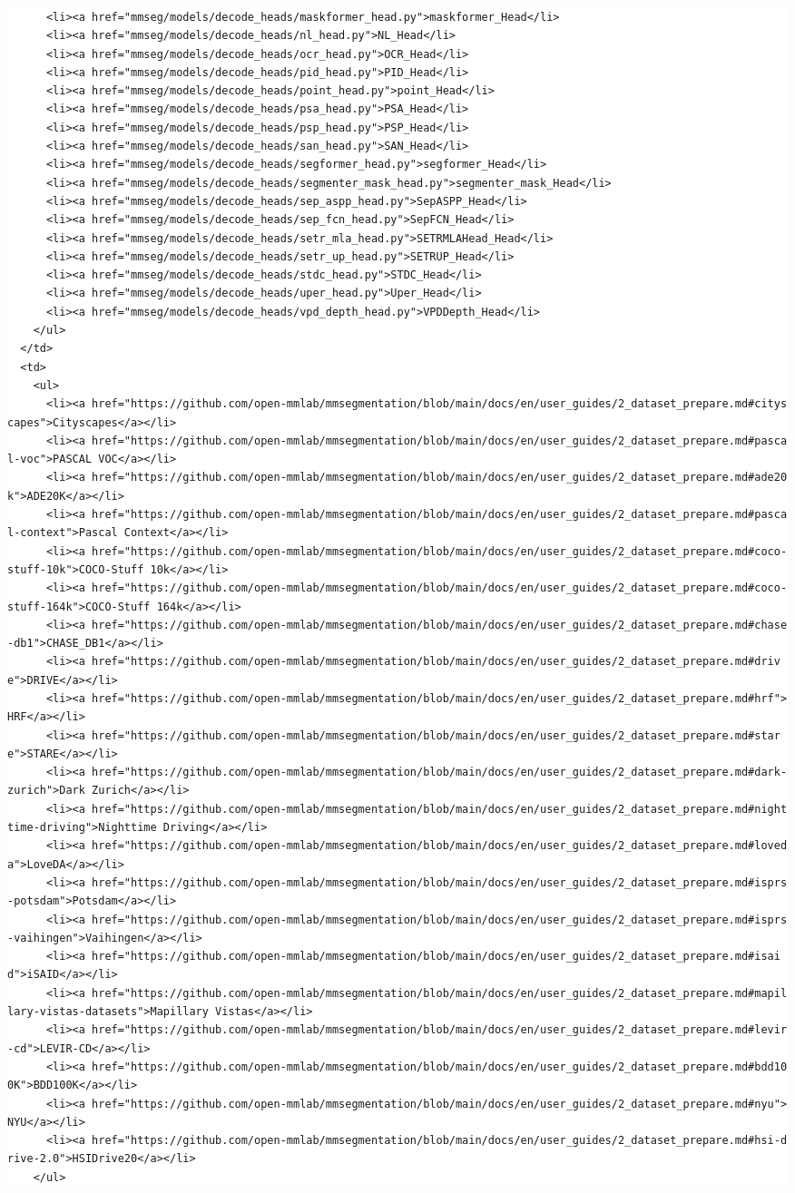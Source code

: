           <li><a href="mmseg/models/decode_heads/maskformer_head.py">maskformer_Head</li>
          <li><a href="mmseg/models/decode_heads/nl_head.py">NL_Head</li>
          <li><a href="mmseg/models/decode_heads/ocr_head.py">OCR_Head</li>
          <li><a href="mmseg/models/decode_heads/pid_head.py">PID_Head</li>
          <li><a href="mmseg/models/decode_heads/point_head.py">point_Head</li>
          <li><a href="mmseg/models/decode_heads/psa_head.py">PSA_Head</li>
          <li><a href="mmseg/models/decode_heads/psp_head.py">PSP_Head</li>
          <li><a href="mmseg/models/decode_heads/san_head.py">SAN_Head</li>
          <li><a href="mmseg/models/decode_heads/segformer_head.py">segformer_Head</li>
          <li><a href="mmseg/models/decode_heads/segmenter_mask_head.py">segmenter_mask_Head</li>
          <li><a href="mmseg/models/decode_heads/sep_aspp_head.py">SepASPP_Head</li>
          <li><a href="mmseg/models/decode_heads/sep_fcn_head.py">SepFCN_Head</li>
          <li><a href="mmseg/models/decode_heads/setr_mla_head.py">SETRMLAHead_Head</li>
          <li><a href="mmseg/models/decode_heads/setr_up_head.py">SETRUP_Head</li>
          <li><a href="mmseg/models/decode_heads/stdc_head.py">STDC_Head</li>
          <li><a href="mmseg/models/decode_heads/uper_head.py">Uper_Head</li>
          <li><a href="mmseg/models/decode_heads/vpd_depth_head.py">VPDDepth_Head</li>
        </ul>
      </td>
      <td>
        <ul>
          <li><a href="https://github.com/open-mmlab/mmsegmentation/blob/main/docs/en/user_guides/2_dataset_prepare.md#cityscapes">Cityscapes</a></li>
          <li><a href="https://github.com/open-mmlab/mmsegmentation/blob/main/docs/en/user_guides/2_dataset_prepare.md#pascal-voc">PASCAL VOC</a></li>
          <li><a href="https://github.com/open-mmlab/mmsegmentation/blob/main/docs/en/user_guides/2_dataset_prepare.md#ade20k">ADE20K</a></li>
          <li><a href="https://github.com/open-mmlab/mmsegmentation/blob/main/docs/en/user_guides/2_dataset_prepare.md#pascal-context">Pascal Context</a></li>
          <li><a href="https://github.com/open-mmlab/mmsegmentation/blob/main/docs/en/user_guides/2_dataset_prepare.md#coco-stuff-10k">COCO-Stuff 10k</a></li>
          <li><a href="https://github.com/open-mmlab/mmsegmentation/blob/main/docs/en/user_guides/2_dataset_prepare.md#coco-stuff-164k">COCO-Stuff 164k</a></li>
          <li><a href="https://github.com/open-mmlab/mmsegmentation/blob/main/docs/en/user_guides/2_dataset_prepare.md#chase-db1">CHASE_DB1</a></li>
          <li><a href="https://github.com/open-mmlab/mmsegmentation/blob/main/docs/en/user_guides/2_dataset_prepare.md#drive">DRIVE</a></li>
          <li><a href="https://github.com/open-mmlab/mmsegmentation/blob/main/docs/en/user_guides/2_dataset_prepare.md#hrf">HRF</a></li>
          <li><a href="https://github.com/open-mmlab/mmsegmentation/blob/main/docs/en/user_guides/2_dataset_prepare.md#stare">STARE</a></li>
          <li><a href="https://github.com/open-mmlab/mmsegmentation/blob/main/docs/en/user_guides/2_dataset_prepare.md#dark-zurich">Dark Zurich</a></li>
          <li><a href="https://github.com/open-mmlab/mmsegmentation/blob/main/docs/en/user_guides/2_dataset_prepare.md#nighttime-driving">Nighttime Driving</a></li>
          <li><a href="https://github.com/open-mmlab/mmsegmentation/blob/main/docs/en/user_guides/2_dataset_prepare.md#loveda">LoveDA</a></li>
          <li><a href="https://github.com/open-mmlab/mmsegmentation/blob/main/docs/en/user_guides/2_dataset_prepare.md#isprs-potsdam">Potsdam</a></li>
          <li><a href="https://github.com/open-mmlab/mmsegmentation/blob/main/docs/en/user_guides/2_dataset_prepare.md#isprs-vaihingen">Vaihingen</a></li>
          <li><a href="https://github.com/open-mmlab/mmsegmentation/blob/main/docs/en/user_guides/2_dataset_prepare.md#isaid">iSAID</a></li>
          <li><a href="https://github.com/open-mmlab/mmsegmentation/blob/main/docs/en/user_guides/2_dataset_prepare.md#mapillary-vistas-datasets">Mapillary Vistas</a></li>
          <li><a href="https://github.com/open-mmlab/mmsegmentation/blob/main/docs/en/user_guides/2_dataset_prepare.md#levir-cd">LEVIR-CD</a></li>
          <li><a href="https://github.com/open-mmlab/mmsegmentation/blob/main/docs/en/user_guides/2_dataset_prepare.md#bdd100K">BDD100K</a></li>
          <li><a href="https://github.com/open-mmlab/mmsegmentation/blob/main/docs/en/user_guides/2_dataset_prepare.md#nyu">NYU</a></li>
          <li><a href="https://github.com/open-mmlab/mmsegmentation/blob/main/docs/en/user_guides/2_dataset_prepare.md#hsi-drive-2.0">HSIDrive20</a></li>
        </ul>